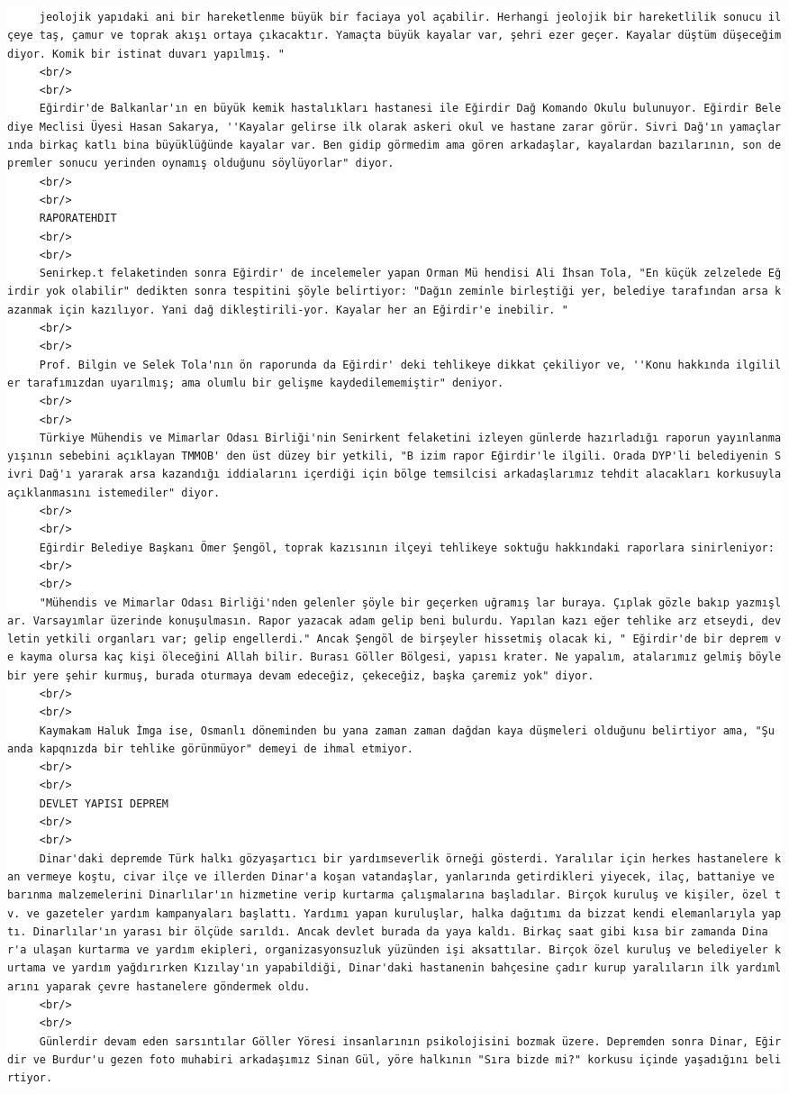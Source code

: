          jeolojik yapıdaki ani bir hareketlenme büyük bir faciaya yol açabilir. Herhangi jeolojik bir hareketlilik sonucu ilçeye taş, çamur ve toprak akışı ortaya çıkacaktır. Yamaçta büyük kayalar var, şehri ezer geçer. Kayalar düştüm düşeceğim diyor. Komik bir istinat duvarı yapılmış. "
         <br/>
         <br/>
         Eğirdir'de Balkanlar'ın en büyük kemik hastalıkları hastanesi ile Eğirdir Dağ Komando Okulu bulunuyor. Eğirdir Belediye Meclisi Üyesi Hasan Sakarya, ''Kayalar gelirse ilk olarak askeri okul ve hastane zarar görür. Sivri Dağ'ın yamaçlarında birkaç katlı bina büyüklüğünde kayalar var. Ben gidip görmedim ama gören arkadaşlar, kayalardan bazılarının, son depremler sonucu yerinden oynamış olduğunu söylüyorlar" diyor.
         <br/>
         <br/>
         RAPORATEHDIT
         <br/>
         <br/>
         Senirkep.t felaketinden sonra Eğirdir' de incelemeler yapan Orman Mü hendisi Ali İhsan Tola, "En küçük zelzelede Eğirdir yok olabilir" dedikten sonra tespitini şöyle belirtiyor: "Dağın zeminle birleştiği yer, belediye tarafından arsa kazanmak için kazılıyor. Yani dağ dikleştirili-yor. Kayalar her an Eğirdir'e inebilir. "
         <br/>
         <br/>
         Prof. Bilgin ve Selek Tola'nın ön raporunda da Eğirdir' deki tehlikeye dikkat çekiliyor ve, ''Konu hakkında ilgililer tarafımızdan uyarılmış; ama olumlu bir gelişme kaydedilememiştir" deniyor.
         <br/>
         <br/>
         Türkiye Mühendis ve Mimarlar Odası Birliği'nin Senirkent felaketini izleyen günlerde hazırladığı raporun yayınlanmayışının sebebini açıklayan TMMOB' den üst düzey bir yetkili, "B izim rapor Eğirdir'le ilgili. Orada DYP'li belediyenin Sivri Dağ'ı yararak arsa kazandığı iddialarını içerdiği için bölge temsilcisi arkadaşlarımız tehdit alacakları korkusuyla açıklanmasını istemediler" diyor.
         <br/>
         <br/>
         Eğirdir Belediye Başkanı Ömer Şengöl, toprak kazısının ilçeyi tehlikeye soktuğu hakkındaki raporlara sinirleniyor:
         <br/>
         <br/>
         "Mühendis ve Mimarlar Odası Birliği'nden gelenler şöyle bir geçerken uğramış lar buraya. Çıplak gözle bakıp yazmışlar. Varsayımlar üzerinde konuşulmasın. Rapor yazacak adam gelip beni bulurdu. Yapılan kazı eğer tehlike arz etseydi, devletin yetkili organları var; gelip engellerdi." Ancak Şengöl de birşeyler hissetmiş olacak ki, " Eğirdir'de bir deprem ve kayma olursa kaç kişi öleceğini Allah bilir. Burası Göller Bölgesi, yapısı krater. Ne yapalım, atalarımız gelmiş böyle bir yere şehir kurmuş, burada oturmaya devam edeceğiz, çekeceğiz, başka çaremiz yok" diyor.
         <br/>
         <br/>
         Kaymakam Haluk İmga ise, Osmanlı döneminden bu yana zaman zaman dağdan kaya düşmeleri olduğunu belirtiyor ama, "Şu anda kapqnızda bir tehlike görünmüyor" demeyi de ihmal etmiyor.
         <br/>
         <br/>
         DEVLET YAPISI DEPREM
         <br/>
         <br/>
         Dinar'daki depremde Türk halkı gözyaşartıcı bir yardımseverlik örneği gösterdi. Yaralılar için herkes hastanelere kan vermeye koştu, civar ilçe ve illerden Dinar'a koşan vatandaşlar, yanlarında getirdikleri yiyecek, ilaç, battaniye ve barınma malzemelerini Dinarlılar'ın hizmetine verip kurtarma çalışmalarına başladılar. Birçok kuruluş ve kişiler, özel tv. ve gazeteler yardım kampanyaları başlattı. Yardımı yapan kuruluşlar, halka dağıtımı da bizzat kendi elemanlarıyla yaptı. Dinarlılar'ın yarası bir ölçüde sarıldı. Ancak devlet burada da yaya kaldı. Birkaç saat gibi kısa bir zamanda Dinar'a ulaşan kurtarma ve yardım ekipleri, organizasyonsuzluk yüzünden işi aksattılar. Birçok özel kuruluş ve belediyeler kurtama ve yardım yağdırırken Kızılay'ın yapabildiği, Dinar'daki hastanenin bahçesine çadır kurup yaralıların ilk yardımlarını yaparak çevre hastanelere göndermek oldu.
         <br/>
         <br/>
         Günlerdir devam eden sarsıntılar Göller Yöresi insanlarının psikolojisini bozmak üzere. Depremden sonra Dinar, Eğirdir ve Burdur'u gezen foto muhabiri arkadaşımız Sinan Gül, yöre halkının "Sıra bizde mi?" korkusu içinde yaşadığını belirtiyor.